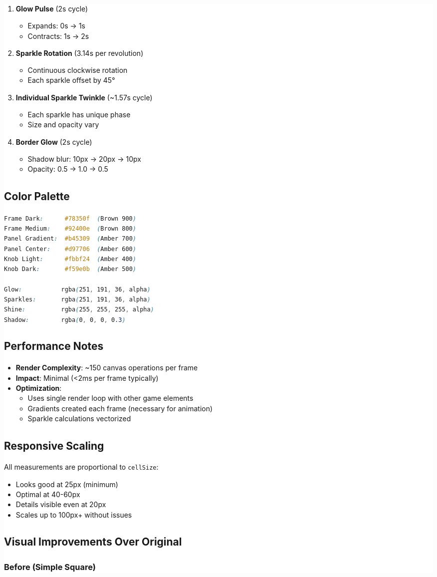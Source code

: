 1. **Glow Pulse** (2s cycle)
   - Expands: 0s → 1s
   - Contracts: 1s → 2s
2. **Sparkle Rotation** (3.14s per revolution)
   - Continuous clockwise rotation
   - Each sparkle offset by 45°
3. **Individual Sparkle Twinkle** (~1.57s cycle)

   - Each sparkle has unique phase
   - Size and opacity vary

4. **Border Glow** (2s cycle)
   - Shadow blur: 10px → 20px → 10px
   - Opacity: 0.5 → 1.0 → 0.5

## Color Palette

```css
Frame Dark:      #78350f  (Brown 900)
Frame Medium:    #92400e  (Brown 800)
Panel Gradient:  #b45309  (Amber 700)
Panel Center:    #d97706  (Amber 600)
Knob Light:      #fbbf24  (Amber 400)
Knob Dark:       #f59e0b  (Amber 500)

Glow:           rgba(251, 191, 36, alpha)
Sparkles:       rgba(251, 191, 36, alpha)
Shine:          rgba(255, 255, 255, alpha)
Shadow:         rgba(0, 0, 0, 0.3)
```

## Performance Notes

- **Render Complexity**: ~150 canvas operations per frame
- **Impact**: Minimal (<2ms per frame typically)
- **Optimization**:
  - Uses single render loop with other game elements
  - Gradients created each frame (necessary for animation)
  - Sparkle calculations vectorized

## Responsive Scaling

All measurements are proportional to `cellSize`:

- Looks good at 25px (minimum)
- Optimal at 40-60px
- Details visible even at 20px
- Scales up to 100px+ without issues

## Visual Improvements Over Original

### Before (Simple Square)
